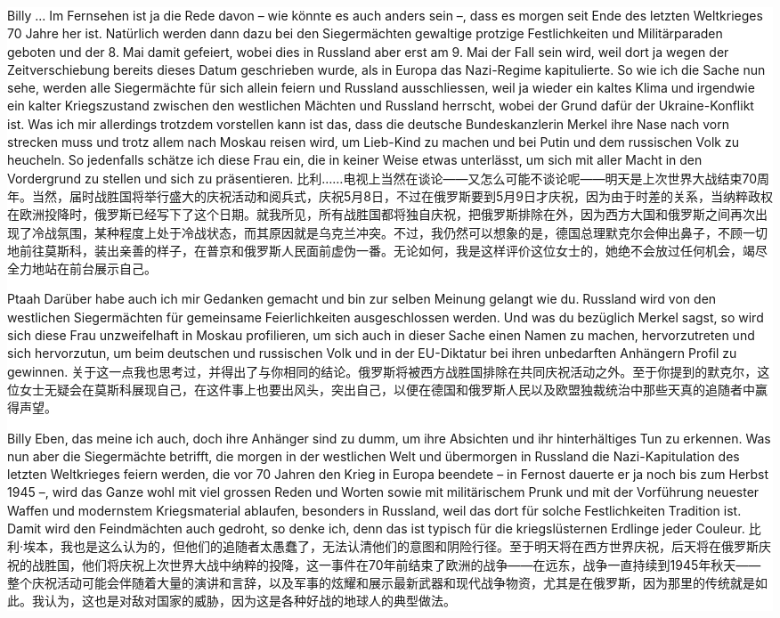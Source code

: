 Billy ... Im Fernsehen ist ja die Rede davon – wie könnte es auch anders sein –, dass es morgen seit Ende des letzten Weltkrieges 70 Jahre her ist. Natürlich werden dann dazu bei den Siegermächten gewaltige protzige Festlichkeiten und Militärparaden geboten und der 8. Mai damit gefeiert, wobei dies in Russland aber erst am 9. Mai der Fall sein wird, weil dort ja wegen der Zeitverschiebung bereits dieses Datum geschrieben wurde, als in Europa das Nazi-Regime kapitulierte. So wie ich die Sache nun sehe, werden alle Siegermächte für sich allein feiern und Russland ausschliessen, weil ja wieder ein kaltes Klima und irgendwie ein kalter Kriegszustand zwischen den westlichen Mächten und Russland herrscht, wobei der Grund dafür der Ukraine-Konflikt ist. Was ich mir allerdings trotzdem vorstellen kann ist das, dass die deutsche Bundeskanzlerin Merkel ihre Nase nach vorn strecken muss und trotz allem nach Moskau reisen wird, um Lieb-Kind zu machen und bei Putin und dem russischen Volk zu heucheln. So jedenfalls schätze ich diese Frau ein, die in keiner Weise etwas unterlässt, um sich mit aller Macht in den Vordergrund zu stellen und sich zu präsentieren.
比利……电视上当然在谈论——又怎么可能不谈论呢——明天是上次世界大战结束70周年。当然，届时战胜国将举行盛大的庆祝活动和阅兵式，庆祝5月8日，不过在俄罗斯要到5月9日才庆祝，因为由于时差的关系，当纳粹政权在欧洲投降时，俄罗斯已经写下了这个日期。就我所见，所有战胜国都将独自庆祝，把俄罗斯排除在外，因为西方大国和俄罗斯之间再次出现了冷战氛围，某种程度上处于冷战状态，而其原因就是乌克兰冲突。不过，我仍然可以想象的是，德国总理默克尔会伸出鼻子，不顾一切地前往莫斯科，装出亲善的样子，在普京和俄罗斯人民面前虚伪一番。无论如何，我是这样评价这位女士的，她绝不会放过任何机会，竭尽全力地站在前台展示自己。

Ptaah Darüber habe auch ich mir Gedanken gemacht und bin zur selben Meinung gelangt wie du. Russland wird von den westlichen Siegermächten für gemeinsame Feierlichkeiten ausgeschlossen werden. Und was du bezüglich Merkel sagst, so wird sich diese Frau unzweifelhaft in Moskau profilieren, um sich auch in dieser Sache einen Namen zu machen, hervorzutreten und sich hervorzutun, um beim deutschen und russischen Volk und in der EU-Diktatur bei ihren unbedarften Anhängern Profil zu gewinnen.
关于这一点我也思考过，并得出了与你相同的结论。俄罗斯将被西方战胜国排除在共同庆祝活动之外。至于你提到的默克尔，这位女士无疑会在莫斯科展现自己，在这件事上也要出风头，突出自己，以便在德国和俄罗斯人民以及欧盟独裁统治中那些天真的追随者中赢得声望。

Billy Eben, das meine ich auch, doch ihre Anhänger sind zu dumm, um ihre Absichten und ihr hinterhältiges Tun zu erkennen. Was nun aber die Siegermächte betrifft, die morgen in der westlichen Welt und übermorgen in Russland die Nazi-Kapitulation des letzten Weltkrieges feiern werden, die vor 70 Jahren den Krieg in Europa beendete – in Fernost dauerte er ja noch bis zum Herbst 1945 –, wird das Ganze wohl mit viel grossen Reden und Worten sowie mit militärischem Prunk und mit der Vorführung neuester Waffen und modernstem Kriegsmaterial ablaufen, besonders in Russland, weil das dort für solche Festlichkeiten Tradition ist. Damit wird den Feindmächten auch gedroht, so denke ich, denn das ist typisch für die kriegslüsternen Erdlinge jeder Couleur.
比利·埃本，我也是这么认为的，但他们的追随者太愚蠢了，无法认清他们的意图和阴险行径。至于明天将在西方世界庆祝，后天将在俄罗斯庆祝的战胜国，他们将庆祝上次世界大战中纳粹的投降，这一事件在70年前结束了欧洲的战争——在远东，战争一直持续到1945年秋天——整个庆祝活动可能会伴随着大量的演讲和言辞，以及军事的炫耀和展示最新武器和现代战争物资，尤其是在俄罗斯，因为那里的传统就是如此。我认为，这也是对敌对国家的威胁，因为这是各种好战的地球人的典型做法。
